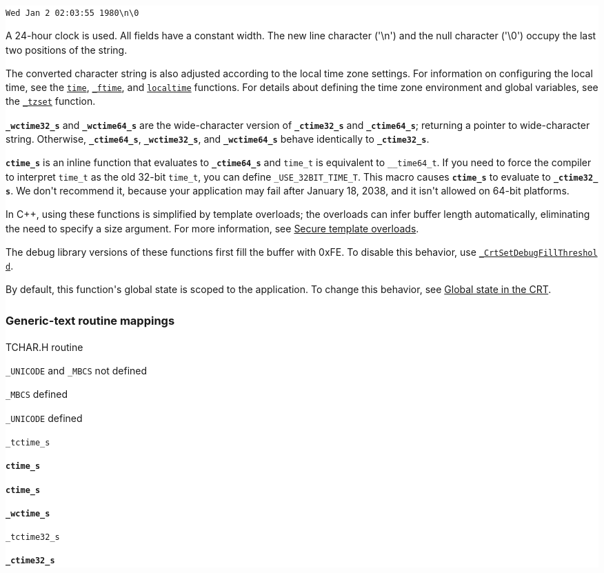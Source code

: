 `Wed Jan 2 02:03:55 1980\n\0`

A 24-hour clock is used. All fields have a constant width. The new line character ('\\n') and the null character ('\\0') occupy the last two positions of the string.

The converted character string is also adjusted according to the local time zone settings. For information on configuring the local time, see the [`time`](https://learn.microsoft.com/en-us/cpp/c-runtime-library/reference/time-time32-time64?view=msvc-170), [`_ftime`](https://learn.microsoft.com/en-us/cpp/c-runtime-library/reference/ftime-ftime32-ftime64?view=msvc-170), and [`localtime`](https://learn.microsoft.com/en-us/cpp/c-runtime-library/reference/localtime-localtime32-localtime64?view=msvc-170) functions. For details about defining the time zone environment and global variables, see the [`_tzset`](https://learn.microsoft.com/en-us/cpp/c-runtime-library/reference/tzset?view=msvc-170) function.

**`_wctime32_s`** and **`_wctime64_s`** are the wide-character version of **`_ctime32_s`** and **`_ctime64_s`**; returning a pointer to wide-character string. Otherwise, **`_ctime64_s`**, **`_wctime32_s`**, and **`_wctime64_s`** behave identically to **`_ctime32_s`**.

**`ctime_s`** is an inline function that evaluates to **`_ctime64_s`** and `time_t` is equivalent to `__time64_t`. If you need to force the compiler to interpret `time_t` as the old 32-bit `time_t`, you can define `_USE_32BIT_TIME_T`. This macro causes **`ctime_s`** to evaluate to **`_ctime32_s`**. We don't recommend it, because your application may fail after January 18, 2038, and it isn't allowed on 64-bit platforms.

In C++, using these functions is simplified by template overloads; the overloads can infer buffer length automatically, eliminating the need to specify a size argument. For more information, see [Secure template overloads](https://learn.microsoft.com/en-us/cpp/c-runtime-library/secure-template-overloads?view=msvc-170).

The debug library versions of these functions first fill the buffer with 0xFE. To disable this behavior, use [`_CrtSetDebugFillThreshold`](https://learn.microsoft.com/en-us/cpp/c-runtime-library/reference/crtsetdebugfillthreshold?view=msvc-170).

By default, this function's global state is scoped to the application. To change this behavior, see [Global state in the CRT](https://learn.microsoft.com/en-us/cpp/c-runtime-library/global-state?view=msvc-170).

### Generic-text routine mappings

TCHAR.H routine

`_UNICODE` and `_MBCS` not defined

`_MBCS` defined

`_UNICODE` defined

`_tctime_s`

**`ctime_s`**

**`ctime_s`**

**`_wctime_s`**

`_tctime32_s`

**`_ctime32_s`**
